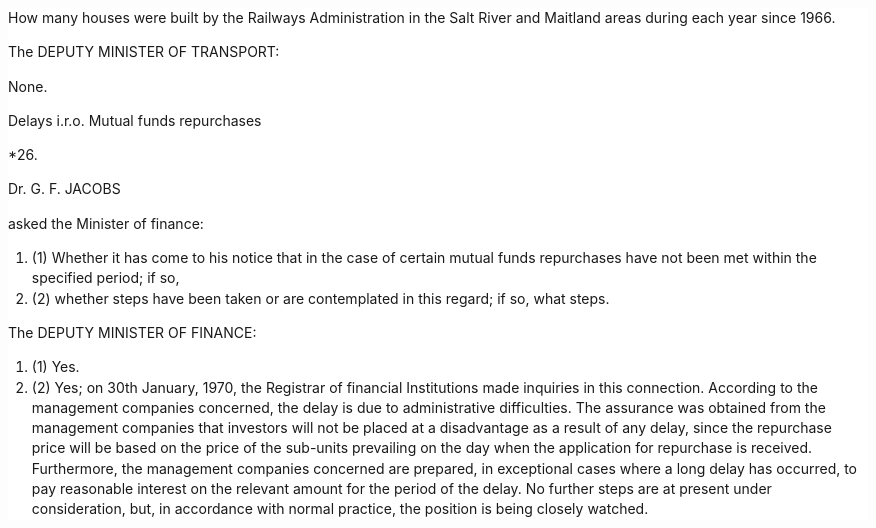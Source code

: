 <p>How many houses were built by the Railways Administration in the Salt River <span class="col_1817-1818" refersTo="page_0923"/>and Maitland areas during each year since 1966.</p>

</question>

<answer by="#deputy_minister_of_transport" to="#timoney">

<from>The DEPUTY MINISTER OF TRANSPORT:</from>

<p>None.</p>

</answer>

</oralStatements>

<oralStatements>

<heading>Delays i.r.o. Mutual funds repurchases</heading>

<question by="#jacobs" to="#minister_of_finance">

<num>*26.</num>

<from>Dr. G. F. JACOBS</from>

<p>asked the Minister of finance:</p>

<ol>

<li>(1) Whether it has come to his notice that in the case of certain mutual funds repurchases have not been met within the specified period; if so,</li>

<li>(2) whether steps have been taken or are contemplated in this regard; if so, what steps.</li>

</ol>

</question>

<answer by="#deputy_minister_of_finance" to="#jacobs">

<from>The DEPUTY MINISTER OF FINANCE:</from>

<ol>

<li>(1) Yes.</li>

<li>(2) Yes; on 30th January, 1970, the Registrar of financial Institutions made inquiries in this connection. According to the management companies concerned, the delay is due to administrative difficulties. The assurance was obtained from the management companies that investors will not be placed at a disadvantage as a result of any delay, since the repurchase price will be based on the price of the sub-units prevailing on the day when the application for repurchase is received. Furthermore, the management companies concerned are prepared, in exceptional cases where a long delay has occurred, to pay reasonable interest on the relevant amount for the period of the delay. No further steps are at present under consideration, but, in accordance with normal practice, the position is being closely watched.</li>

</ol>

</answer>

</oralStatements>

<oralStatements>
